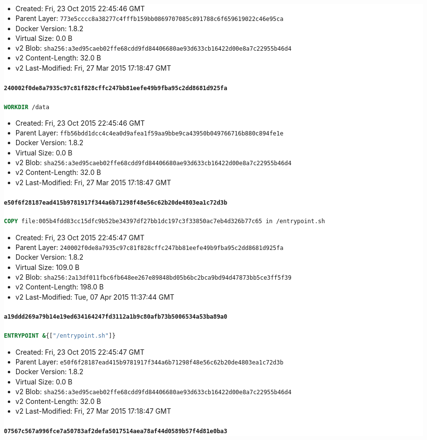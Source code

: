 -	Created: Fri, 23 Oct 2015 22:45:46 GMT
-	Parent Layer: `773e5cccc8a38277c4fffb159bb0869707085c891788c6f659619022c46e95ca`
-	Docker Version: 1.8.2
-	Virtual Size: 0.0 B
-	v2 Blob: `sha256:a3ed95caeb02ffe68cdd9fd84406680ae93d633cb16422d00e8a7c22955b46d4`
-	v2 Content-Length: 32.0 B
-	v2 Last-Modified: Fri, 27 Mar 2015 17:18:47 GMT

#### `240002f0de8a7935c97c81f828cffc247bb81eefe49b9fba95c2dd8681d925fa`

```dockerfile
WORKDIR /data
```

-	Created: Fri, 23 Oct 2015 22:45:46 GMT
-	Parent Layer: `ffb56bdd1dcc4c4ea0d9afea1f59aa9bbe9ca43950b049766716b880c894fe1e`
-	Docker Version: 1.8.2
-	Virtual Size: 0.0 B
-	v2 Blob: `sha256:a3ed95caeb02ffe68cdd9fd84406680ae93d633cb16422d00e8a7c22955b46d4`
-	v2 Content-Length: 32.0 B
-	v2 Last-Modified: Fri, 27 Mar 2015 17:18:47 GMT

#### `e50f6f28187ead415b9781917f344a6b71298f48e56c62b20de4803ea1c72d3b`

```dockerfile
COPY file:005b4fdd83cc15dfc9b52be34397df27bb1dc197c3f33850ac7eb4d326b77c65 in /entrypoint.sh
```

-	Created: Fri, 23 Oct 2015 22:45:47 GMT
-	Parent Layer: `240002f0de8a7935c97c81f828cffc247bb81eefe49b9fba95c2dd8681d925fa`
-	Docker Version: 1.8.2
-	Virtual Size: 109.0 B
-	v2 Blob: `sha256:2a13df011fbc6fb648ee267e89848bd05b6bc2bca9bd94d47873bb5ce3ff5f39`
-	v2 Content-Length: 198.0 B
-	v2 Last-Modified: Tue, 07 Apr 2015 11:37:44 GMT

#### `a19ddd269a79b14e19ed634164247fd3112a1b9c80afb73b5006534a53ba89a0`

```dockerfile
ENTRYPOINT &{["/entrypoint.sh"]}
```

-	Created: Fri, 23 Oct 2015 22:45:47 GMT
-	Parent Layer: `e50f6f28187ead415b9781917f344a6b71298f48e56c62b20de4803ea1c72d3b`
-	Docker Version: 1.8.2
-	Virtual Size: 0.0 B
-	v2 Blob: `sha256:a3ed95caeb02ffe68cdd9fd84406680ae93d633cb16422d00e8a7c22955b46d4`
-	v2 Content-Length: 32.0 B
-	v2 Last-Modified: Fri, 27 Mar 2015 17:18:47 GMT

#### `07567c567a996fce7a50783af2defa5017514aea78af44d0589b57f4d81e0ba3`
